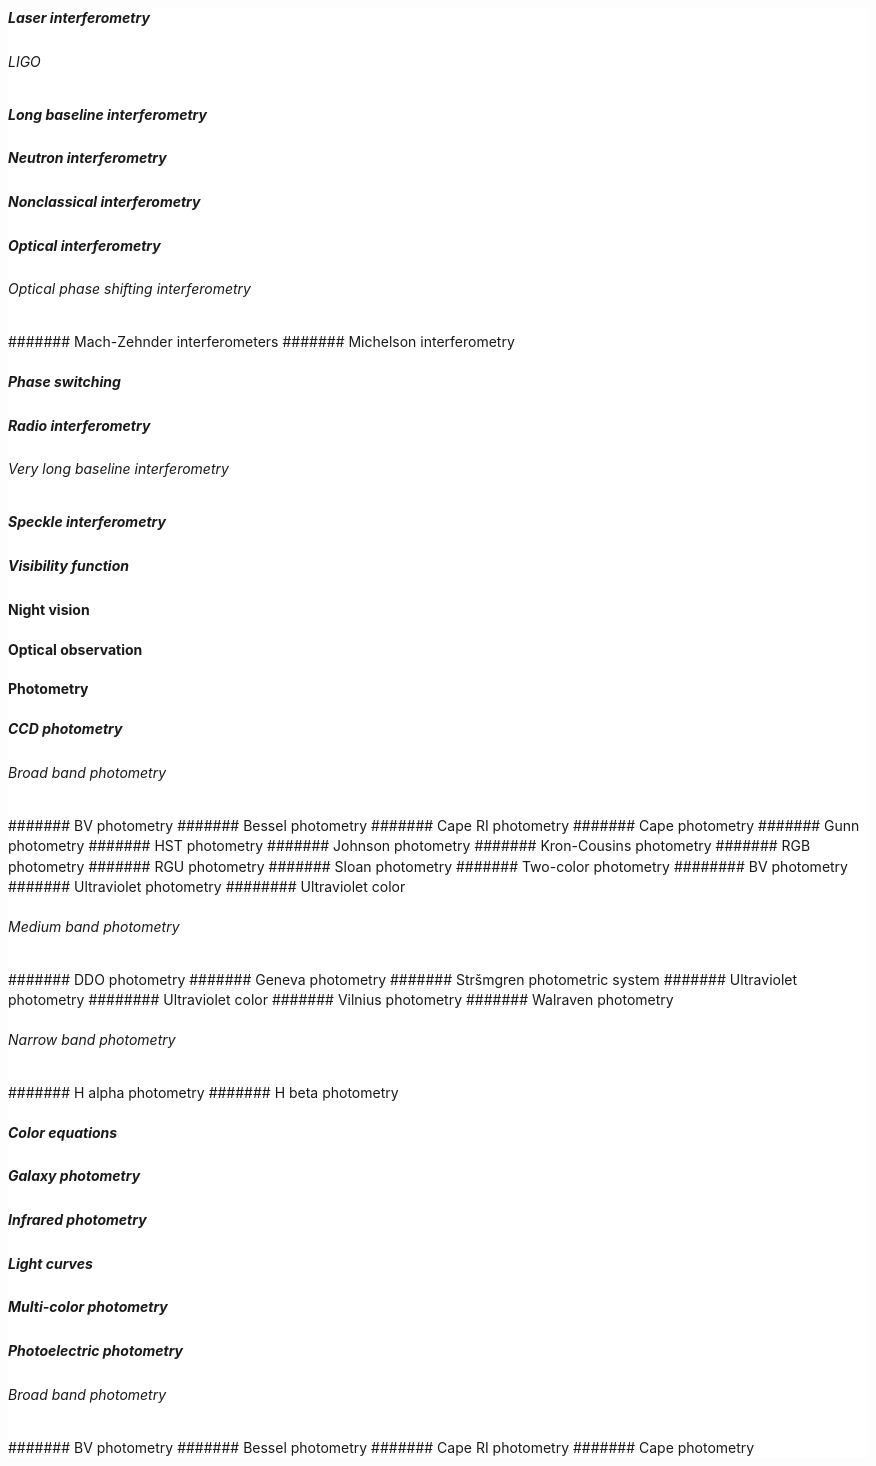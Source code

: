 ##### Laser interferometry 
###### LIGO 
##### Long baseline interferometry 
##### Neutron interferometry 
##### Nonclassical interferometry 
##### Optical interferometry 
###### Optical phase shifting interferometry 
####### Mach-Zehnder interferometers 
####### Michelson interferometry 
##### Phase switching 
##### Radio interferometry 
###### Very long baseline interferometry 
##### Speckle interferometry 
##### Visibility function 
#### Night vision 
#### Optical observation 
#### Photometry 
##### CCD photometry 
###### Broad band photometry 
####### BV photometry 
####### Bessel photometry 
####### Cape RI photometry 
####### Cape photometry 
####### Gunn photometry 
####### HST photometry 
####### Johnson photometry 
####### Kron-Cousins photometry 
####### RGB photometry 
####### RGU photometry 
####### Sloan photometry 
####### Two-color photometry 
######## BV photometry 
####### Ultraviolet photometry 
######## Ultraviolet color 
###### Medium band photometry 
####### DDO photometry 
####### Geneva photometry 
####### Stršmgren photometric system 
####### Ultraviolet photometry 
######## Ultraviolet color 
####### Vilnius photometry 
####### Walraven photometry 
###### Narrow band photometry 
####### H alpha photometry 
####### H beta photometry 
##### Color equations 
##### Galaxy photometry 
##### Infrared photometry 
##### Light curves 
##### Multi-color photometry 
##### Photoelectric photometry 
###### Broad band photometry 
####### BV photometry 
####### Bessel photometry 
####### Cape RI photometry 
####### Cape photometry 
